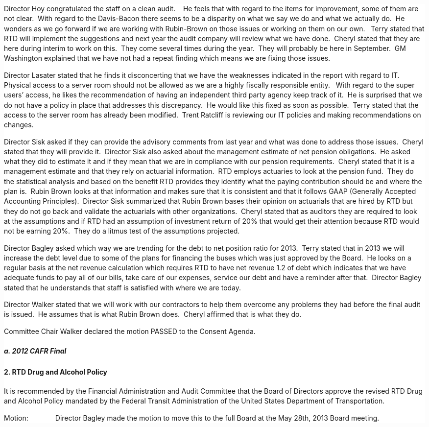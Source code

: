 Director Hoy congratulated the staff on a clean audit.    He feels that with regard to the items for improvement, some of them are not clear.  With regard to the Davis-Bacon there seems to be a disparity on what we say we do and what we actually do.  He wonders as we go forward if we are working with Rubin-Brown on those issues or working on them on our own.   Terry stated that RTD will implement the suggestions and next year the audit company will review what we have done.  Cheryl stated that they are here during interim to work on this.  They come several times during the year.  They will probably be here in September.  GM Washington explained that we have not had a repeat finding which means we are fixing those issues.

Director Lasater stated that he finds it disconcerting that we have the weaknesses indicated in the report with regard to IT.  Physical access to a server room should not be allowed as we are a highly fiscally responsible entity.   With regard to the super users’ access, he likes the recommendation of having an independent third party agency keep track of it.  He is surprised that we do not have a policy in place that addresses this discrepancy.  He would like this fixed as soon as possible.  Terry stated that the access to the server room has already been modified.  Trent Ratcliff is reviewing our IT policies and making recommendations on changes.

Director Sisk asked if they can provide the advisory comments from last year and what was done to address those issues.  Cheryl stated that they will provide it.  Director Sisk also asked about the management estimate of net pension obligations.  He asked what they did to estimate it and if they mean that we are in compliance with our pension requirements.  Cheryl stated that it is a management estimate and that they rely on actuarial information.  RTD employs actuaries to look at the pension fund.  They do the statistical analysis and based on the benefit RTD provides they identify what the paying contribution should be and where the plan is.  Rubin Brown looks at that information and makes sure that it is consistent and that it follows GAAP (Generally Accepted Accounting Principles).  Director Sisk summarized that Rubin Brown bases their opinion on actuarials that are hired by RTD but they do not go back and validate the actuarials with other organizations.  Cheryl stated that as auditors they are required to look at the assumptions and if RTD had an assumption of investment return of 20% that would get their attention because RTD would not be earning 20%.  They do a litmus test of the assumptions projected.

Director Bagley asked which way we are trending for the debt to net position ratio for 2013.  Terry stated that in 2013 we will increase the debt level due to some of the plans for financing the buses which was just approved by the Board.  He looks on a regular basis at the net revenue calculation which requires RTD to have net revenue 1.2 of debt which indicates that we have adequate funds to pay all of our bills, take care of our expenses, service our debt and have a reminder after that.  Director Bagley stated that he understands that staff is satisfied with where we are today.

Director Walker stated that we will work with our contractors to help them overcome any problems they had before the final audit is issued.  He assumes that is what Rubin Brown does.  Cheryl affirmed that is what they do.

Committee Chair Walker declared the motion PASSED to the Consent Agenda.

##### a. 2012 CAFR Final

#### 2. RTD Drug and Alcohol Policy

It is recommended by the Financial Administration and Audit Committee that the Board of Directors approve the revised RTD Drug and Alcohol Policy mandated by the Federal Transit Administration of the United States Department of Transportation.

Motion:              Director Bagley made the motion to move this to the full Board at the May 28th, 2013 Board meeting.
